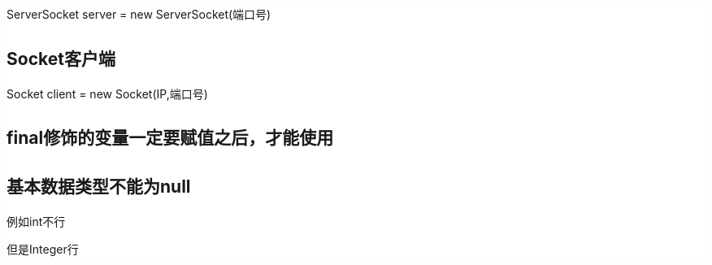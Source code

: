 ServerSocket server = new ServerSocket(端口号)



## Socket客户端 

Socket client = new Socket(IP,端口号)



## final修饰的变量一定要赋值之后，才能使用





## 基本数据类型不能为null

例如int不行

但是Integer行